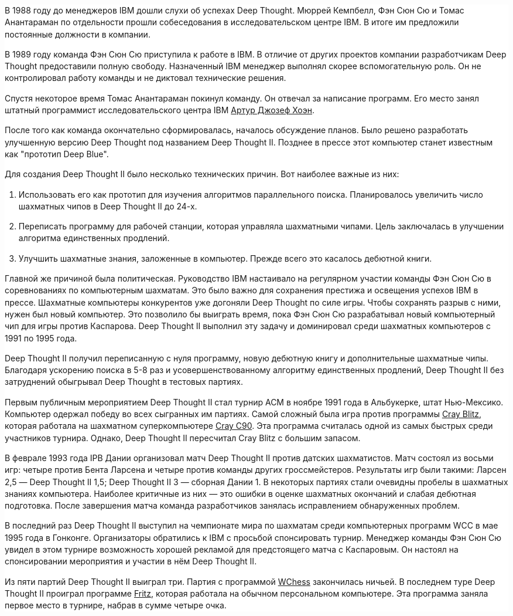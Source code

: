 В 1988 году до менеджеров IBM дошли слухи об успехах Deep Thought. Мюррей Кемпбелл, Фэн Сюн Сю и Томас Анантараман по отдельности прошли собеседования в исследовательском центре IBM. В итоге им предложили постоянные должности в компании.

В 1989 году команда Фэн Сюн Сю приступила к работе в IBM. В отличие от других проектов компании разработчикам Deep Thought предоставили полную свободу. Назначенный IBM менеджер выполнял скорее вспомогательную роль. Он не контролировал работу команды и не диктовал технические решения.

Спустя некоторое время Томас Анантараман покинул команду. Он отвечал за написание программ. Его место занял штатный программист исследовательского центра IBM [Артур Джозеф Хоэн](https://www.chessprogramming.org/Joe_Hoane).

После того как команда окончательно сформировалась, началось обсуждение планов. Было решено разработать улучшенную версию Deep Thought под названием Deep Thought II. Позднее в прессе этот компьютер станет известным как "прототип Deep Blue".

Для создания Deep Thought II было несколько технических причин. Вот наиболее важные из них:

1. Использовать его как прототип для изучения алгоритмов параллельного поиска. Планировалось увеличить число шахматных чипов в Deep Thought II до 24-х.

2. Переписать программу для рабочей станции, которая управляла шахматными чипами. Цель заключалась в улучшении алгоритма единственных продлений.

3. Улучшить шахматные знания, заложенные в компьютер. Прежде всего это касалось дебютной книги.

Главной же причиной была политическая. Руководство IBM настаивало на регулярном участии команды Фэн Сюн Сю в соревнованиях по компьютерным шахматам. Это было важно для сохранения престижа и освещения успехов IBM в прессе. Шахматные компьютеры конкурентов уже догоняли Deep Thought по силе игры. Чтобы сохранять разрыв с ними, нужен был новый компьютер. Это позволило бы выиграть время, пока Фэн Сюн Сю разрабатывал новый компьютерный чип для игры против Каспарова. Deep Thought II выполнил эту задачу и доминировал среди шахматных компьютеров с 1991 по 1995 года.

Deep Thought II получил переписанную с нуля программу, новую дебютную книгу и дополнительные шахматные чипы. Благодаря ускорению поиска в 5-8 раз и усовершенствованному алгоритму единственных продлений, Deep Thought II без затруднений обыгрывал Deep Thought в тестовых партиях.

Первым публичным мероприятием Deep Thought II стал турнир ACM в ноябре 1991 года в Альбукерке, штат Нью-Мексико. Компьютер одержал победу во всех сыгранных им партиях. Самой сложный была игра против программы [Cray Blitz](https://www.chessprogramming.org/Cray_Blitz), которая работала на шахматном суперкомпьютере [Cray C90](https://www.chessprogramming.org/Cray_X-MP#C90). Эта программа считалась одной из самых быстрых среди участников турнира. Однако, Deep Thought II пересчитал Cray Blitz с большим запасом.

В феврале 1993 года IPB Дании организовал матч Deep Thought II против датских шахматистов. Матч состоял из восьми игр: четыре против Бента Ларсена и четыре против команды других гроссмейстеров. Результаты игр были такими: Ларсен 2,5 — Deep Thought II 1,5; Deep Thought II 3 — сборная Дании 1. В некоторых партиях стали очевидны пробелы в шахматных знаниях компьютера. Наиболее критичные из них — это ошибки в оценке шахматных окончаний и слабая дебютная подготовка. После завершения матча команда разработчиков занялась исправлением обнаруженных проблем.

В последний раз Deep Thought II выступил на чемпионате мира по шахматам среди компьютерных программ WCC в мае 1995 года в Гонконге. Организаторы обратились к IBM с просьбой спонсировать турнир. Менеджер команды Фэн Сюн Сю увидел в этом турнире возможность хорошей рекламой для предстоящего матча с Каспаровым. Он настоял на спонсировании мероприятия и участии в нём Deep Thought II.

Из пяти партий Deep Thought II выиграл три. Партия с программой [WChess](https://www.chessprogramming.org/WChess) закончилась ничьей. В последнем туре Deep Thought II проиграл программе [Fritz](https://www.chessprogramming.org/Fritz), которая работала на обычном персональном компьютере. Эта программа заняла первое место в турнире, набрав в сумме четыре очка.
